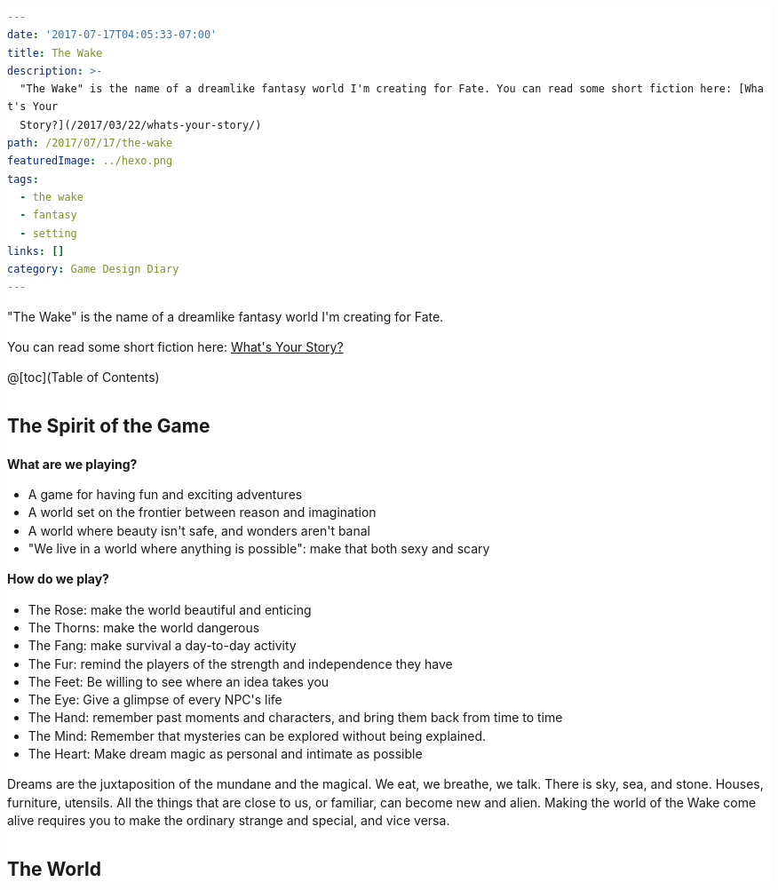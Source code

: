 ```yaml
---
date: '2017-07-17T04:05:33-07:00'
title: The Wake
description: >-
  "The Wake" is the name of a dreamlike fantasy world I'm creating for Fate. You can read some short fiction here: [What's Your
  Story?](/2017/03/22/whats-your-story/) 
path: /2017/07/17/the-wake
featuredImage: ../hexo.png
tags:
  - the wake
  - fantasy
  - setting
links: []
category: Game Design Diary
---
```


"The Wake" is the name of a dreamlike fantasy world I'm creating for Fate.

You can read some short fiction here: [What's Your Story?](/2017/03/22/whats-your-story/)



@[toc](Table of Contents)

## The Spirit of the Game

**What are we playing?**

* A game for having fun and exciting adventures
* A world set on the frontier between reason and imagination
* A world where beauty isn't safe, and wonders aren't banal
* "We live in a world where anything is possible": make that both sexy and scary

**How do we play?**

* The Rose: make the world beautiful and enticing
* The Thorns: make the world dangerous
* The Fang: make survival a day-to-day activity
* The Fur: remind the players of the strength and independence they have
* The Feet: Be willing to see where an idea takes you
* The Eye: Give a glimpse of every NPC's life
* The Hand: remember past moments and characters, and bring them back from time to time
* The Mind: Remember that mysteries can be explored without being explained.
* The Heart: Make dream magic as personal and intimate as possible

Dreams are the juxtaposition of the mundane and the magical. We eat, we breathe, we talk. There is sky, sea, and stone. Houses, furniture, utensils. All the things that are close to us, or familiar, can become new and alien. Making the world of the Wake come alive requires you to make the ordinary strange and special, and vice versa.

## The World
